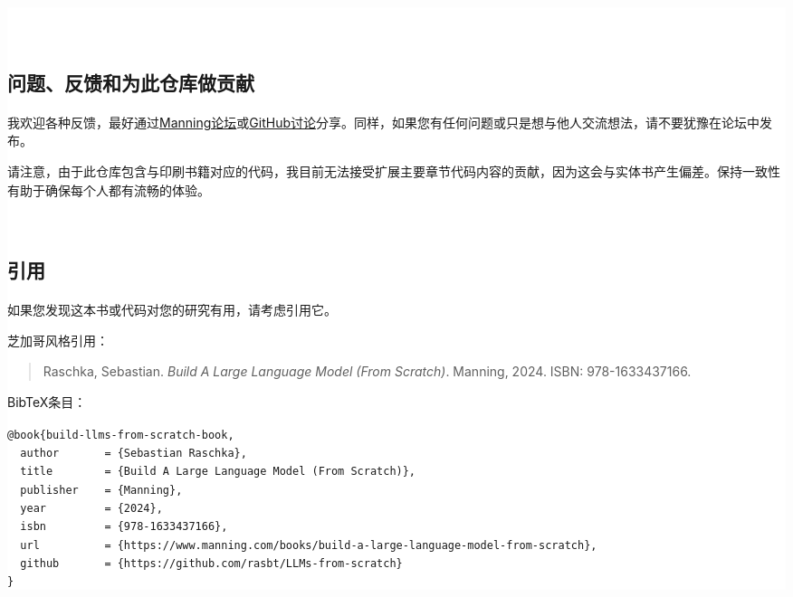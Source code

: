 <br>
&nbsp;

## 问题、反馈和为此仓库做贡献


我欢迎各种反馈，最好通过[Manning论坛](https://livebook.manning.com/forum?product=raschka&page=1)或[GitHub讨论](https://github.com/rasbt/LLMs-from-scratch/discussions)分享。同样，如果您有任何问题或只是想与他人交流想法，请不要犹豫在论坛中发布。

请注意，由于此仓库包含与印刷书籍对应的代码，我目前无法接受扩展主要章节代码内容的贡献，因为这会与实体书产生偏差。保持一致性有助于确保每个人都有流畅的体验。


&nbsp;
## 引用

如果您发现这本书或代码对您的研究有用，请考虑引用它。

芝加哥风格引用：

> Raschka, Sebastian. *Build A Large Language Model (From Scratch)*. Manning, 2024. ISBN: 978-1633437166.

BibTeX条目：

```
@book{build-llms-from-scratch-book,
  author       = {Sebastian Raschka},
  title        = {Build A Large Language Model (From Scratch)},
  publisher    = {Manning},
  year         = {2024},
  isbn         = {978-1633437166},
  url          = {https://www.manning.com/books/build-a-large-language-model-from-scratch},
  github       = {https://github.com/rasbt/LLMs-from-scratch}
}
```
